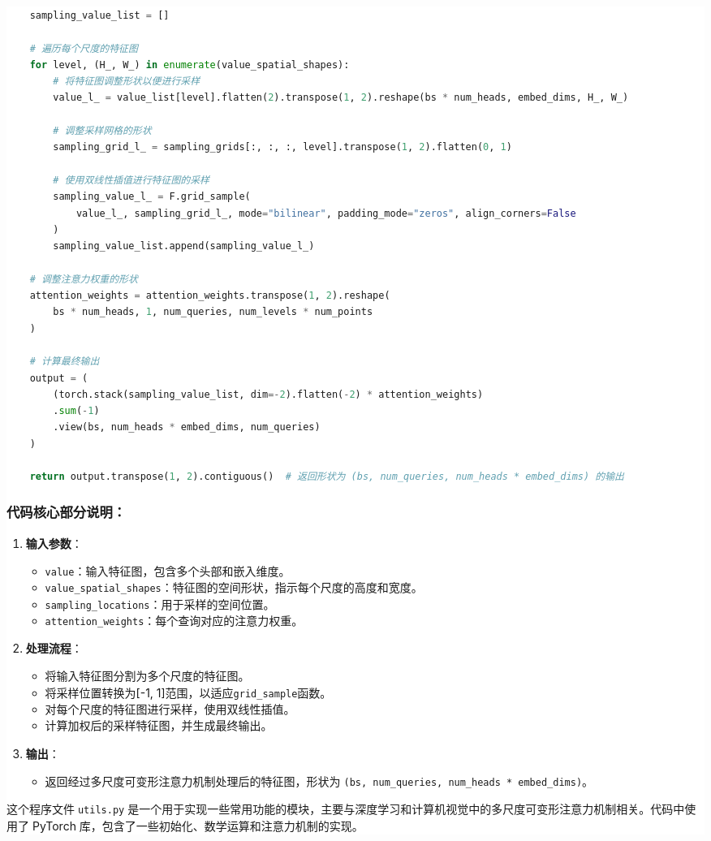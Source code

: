 ```python
    sampling_value_list = []

    # 遍历每个尺度的特征图
    for level, (H_, W_) in enumerate(value_spatial_shapes):
        # 将特征图调整形状以便进行采样
        value_l_ = value_list[level].flatten(2).transpose(1, 2).reshape(bs * num_heads, embed_dims, H_, W_)
        
        # 调整采样网格的形状
        sampling_grid_l_ = sampling_grids[:, :, :, level].transpose(1, 2).flatten(0, 1)
        
        # 使用双线性插值进行特征图的采样
        sampling_value_l_ = F.grid_sample(
            value_l_, sampling_grid_l_, mode="bilinear", padding_mode="zeros", align_corners=False
        )
        sampling_value_list.append(sampling_value_l_)

    # 调整注意力权重的形状
    attention_weights = attention_weights.transpose(1, 2).reshape(
        bs * num_heads, 1, num_queries, num_levels * num_points
    )
    
    # 计算最终输出
    output = (
        (torch.stack(sampling_value_list, dim=-2).flatten(-2) * attention_weights)
        .sum(-1)
        .view(bs, num_heads * embed_dims, num_queries)
    )
    
    return output.transpose(1, 2).contiguous()  # 返回形状为 (bs, num_queries, num_heads * embed_dims) 的输出
```

### 代码核心部分说明：
1. **输入参数**：
   - `value`：输入特征图，包含多个头部和嵌入维度。
   - `value_spatial_shapes`：特征图的空间形状，指示每个尺度的高度和宽度。
   - `sampling_locations`：用于采样的空间位置。
   - `attention_weights`：每个查询对应的注意力权重。

2. **处理流程**：
   - 将输入特征图分割为多个尺度的特征图。
   - 将采样位置转换为[-1, 1]范围，以适应`grid_sample`函数。
   - 对每个尺度的特征图进行采样，使用双线性插值。
   - 计算加权后的采样特征图，并生成最终输出。

3. **输出**：
   - 返回经过多尺度可变形注意力机制处理后的特征图，形状为 `(bs, num_queries, num_heads * embed_dims)`。

这个程序文件 `utils.py` 是一个用于实现一些常用功能的模块，主要与深度学习和计算机视觉中的多尺度可变形注意力机制相关。代码中使用了 PyTorch 库，包含了一些初始化、数学运算和注意力机制的实现。
